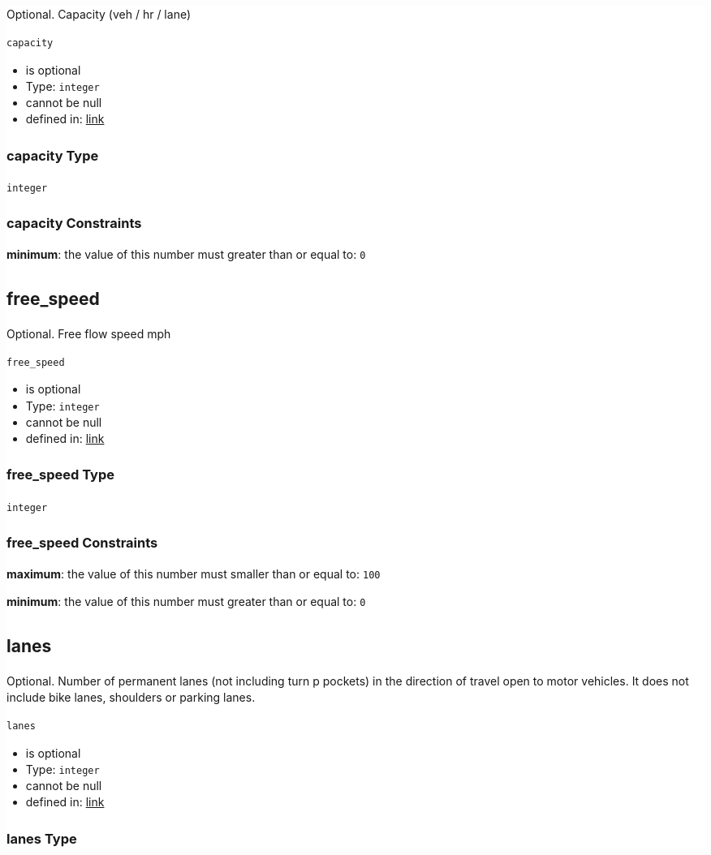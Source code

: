 Optional. Capacity (veh / hr / lane)


`capacity`

-   is optional
-   Type: `integer`
-   cannot be null
-   defined in: [link](link-properties-capacity.md "spec/link.schema.json#/properties/capacity")

### capacity Type

`integer`

### capacity Constraints

**minimum**: the value of this number must greater than or equal to: `0`

## free_speed

Optional. Free flow speed mph


`free_speed`

-   is optional
-   Type: `integer`
-   cannot be null
-   defined in: [link](link-properties-free_speed.md "spec/link.schema.json#/properties/free_speed")

### free_speed Type

`integer`

### free_speed Constraints

**maximum**: the value of this number must smaller than or equal to: `100`

**minimum**: the value of this number must greater than or equal to: `0`

## lanes

Optional. Number of permanent lanes (not including turn p
pockets) in the direction of travel open to motor vehicles.
It does not include bike lanes, shoulders or parking lanes.


`lanes`

-   is optional
-   Type: `integer`
-   cannot be null
-   defined in: [link](link-properties-lanes.md "spec/link.schema.json#/properties/lanes")

### lanes Type
